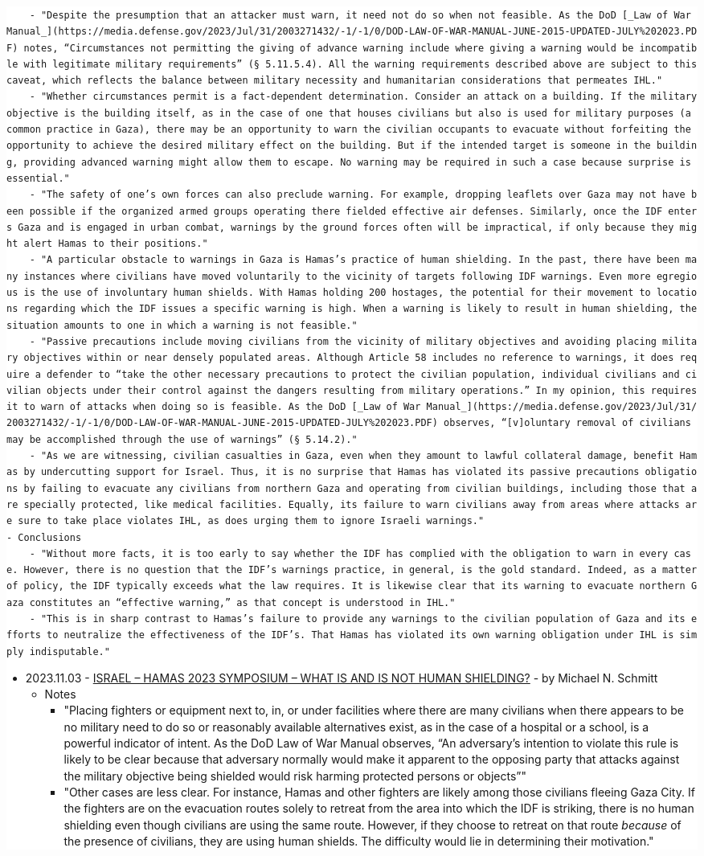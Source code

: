 		- "Despite the presumption that an attacker must warn, it need not do so when not feasible. As the DoD [_Law of War Manual_](https://media.defense.gov/2023/Jul/31/2003271432/-1/-1/0/DOD-LAW-OF-WAR-MANUAL-JUNE-2015-UPDATED-JULY%202023.PDF) notes, “Circumstances not permitting the giving of advance warning include where giving a warning would be incompatible with legitimate military requirements” (§ 5.11.5.4). All the warning requirements described above are subject to this caveat, which reflects the balance between military necessity and humanitarian considerations that permeates IHL."
		- "Whether circumstances permit is a fact-dependent determination. Consider an attack on a building. If the military objective is the building itself, as in the case of one that houses civilians but also is used for military purposes (a common practice in Gaza), there may be an opportunity to warn the civilian occupants to evacuate without forfeiting the opportunity to achieve the desired military effect on the building. But if the intended target is someone in the building, providing advanced warning might allow them to escape. No warning may be required in such a case because surprise is essential."
		- "The safety of one’s own forces can also preclude warning. For example, dropping leaflets over Gaza may not have been possible if the organized armed groups operating there fielded effective air defenses. Similarly, once the IDF enters Gaza and is engaged in urban combat, warnings by the ground forces often will be impractical, if only because they might alert Hamas to their positions."
		- "A particular obstacle to warnings in Gaza is Hamas’s practice of human shielding. In the past, there have been many instances where civilians have moved voluntarily to the vicinity of targets following IDF warnings. Even more egregious is the use of involuntary human shields. With Hamas holding 200 hostages, the potential for their movement to locations regarding which the IDF issues a specific warning is high. When a warning is likely to result in human shielding, the situation amounts to one in which a warning is not feasible."
		- "Passive precautions include moving civilians from the vicinity of military objectives and avoiding placing military objectives within or near densely populated areas. Although Article 58 includes no reference to warnings, it does require a defender to “take the other necessary precautions to protect the civilian population, individual civilians and civilian objects under their control against the dangers resulting from military operations.” In my opinion, this requires it to warn of attacks when doing so is feasible. As the DoD [_Law of War Manual_](https://media.defense.gov/2023/Jul/31/2003271432/-1/-1/0/DOD-LAW-OF-WAR-MANUAL-JUNE-2015-UPDATED-JULY%202023.PDF) observes, “[v]oluntary removal of civilians may be accomplished through the use of warnings” (§ 5.14.2)."
		- "As we are witnessing, civilian casualties in Gaza, even when they amount to lawful collateral damage, benefit Hamas by undercutting support for Israel. Thus, it is no surprise that Hamas has violated its passive precautions obligations by failing to evacuate any civilians from northern Gaza and operating from civilian buildings, including those that are specially protected, like medical facilities. Equally, its failure to warn civilians away from areas where attacks are sure to take place violates IHL, as does urging them to ignore Israeli warnings."
	- Conclusions
		- "Without more facts, it is too early to say whether the IDF has complied with the obligation to warn in every case. However, there is no question that the IDF’s warnings practice, in general, is the gold standard. Indeed, as a matter of policy, the IDF typically exceeds what the law requires. It is likewise clear that its warning to evacuate northern Gaza constitutes an “effective warning,” as that concept is understood in IHL."
		- "This is in sharp contrast to Hamas’s failure to provide any warnings to the civilian population of Gaza and its efforts to neutralize the effectiveness of the IDF’s. That Hamas has violated its own warning obligation under IHL is simply indisputable."
- 2023.11.03 - [ISRAEL – HAMAS 2023 SYMPOSIUM – WHAT IS AND IS NOT HUMAN SHIELDING?](https://lieber.westpoint.edu/what-is-and-is-not-human-shielding/) - by Michael N. Schmitt
	- Notes
		- "Placing fighters or equipment next to, in, or under facilities where there are many civilians when there appears to be no military need to do so or reasonably available alternatives exist, as in the case of a hospital or a school, is a powerful indicator of intent. As the DoD Law of War Manual observes, “An adversary’s intention to violate this rule is likely to be clear because that adversary normally would make it apparent to the opposing party that attacks against the military objective being shielded would risk harming protected persons or objects”"
		- "Other cases are less clear. For instance, Hamas and other fighters are likely among those civilians fleeing Gaza City. If the fighters are on the evacuation routes solely to retreat from the area into which the IDF is striking, there is no human shielding even though civilians are using the same route. However, if they choose to retreat on that route _because_ of the presence of civilians, they are using human shields. The difficulty would lie in determining their motivation."